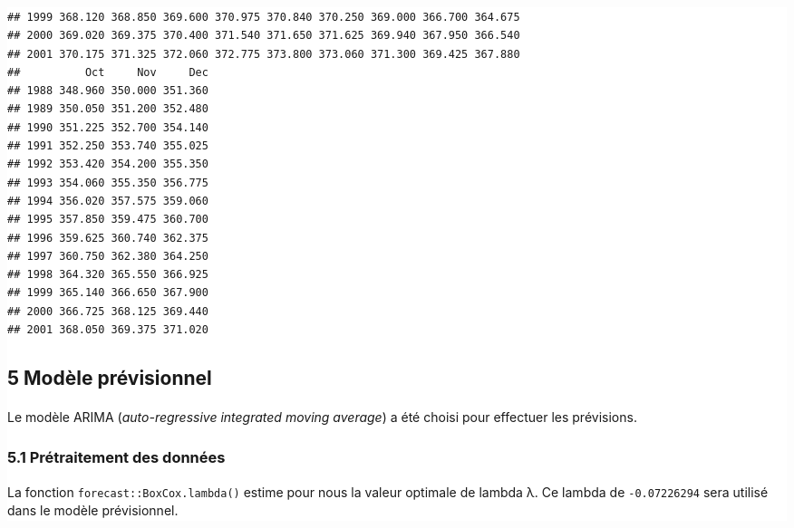     ## 1999 368.120 368.850 369.600 370.975 370.840 370.250 369.000 366.700 364.675
    ## 2000 369.020 369.375 370.400 371.540 371.650 371.625 369.940 367.950 366.540
    ## 2001 370.175 371.325 372.060 372.775 373.800 373.060 371.300 369.425 367.880
    ##          Oct     Nov     Dec
    ## 1988 348.960 350.000 351.360
    ## 1989 350.050 351.200 352.480
    ## 1990 351.225 352.700 354.140
    ## 1991 352.250 353.740 355.025
    ## 1992 353.420 354.200 355.350
    ## 1993 354.060 355.350 356.775
    ## 1994 356.020 357.575 359.060
    ## 1995 357.850 359.475 360.700
    ## 1996 359.625 360.740 362.375
    ## 1997 360.750 362.380 364.250
    ## 1998 364.320 365.550 366.925
    ## 1999 365.140 366.650 367.900
    ## 2000 366.725 368.125 369.440
    ## 2001 368.050 369.375 371.020

## 5 Modèle prévisionnel

Le modèle ARIMA (*auto-regressive integrated moving average*) a été
choisi pour effectuer les prévisions.

### 5.1 Prétraitement des données

La fonction `forecast::BoxCox.lambda()` estime pour nous la valeur
optimale de lambda λ. Ce lambda de `-0.07226294` sera utilisé dans le
modèle prévisionnel.
